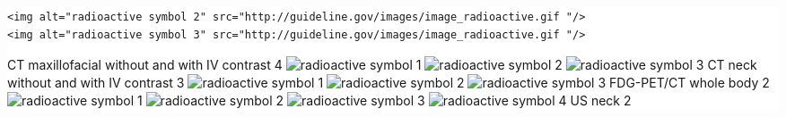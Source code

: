     <img alt="radioactive symbol 2" src="http://guideline.gov/images/image_radioactive.gif "/>
    <img alt="radioactive symbol 3" src="http://guideline.gov/images/image_radioactive.gif "/>
   </td>
  </tr>
  <tr>
   <td valign="top">
    CT maxillofacial without and with IV contrast
   </td>
   <td class="Center" valign="top">
    4
   </td>
   <td valign="top">
   </td>
   <td class="Center" valign="top">
    <img alt="radioactive symbol 1" src="http://guideline.gov/images/image_radioactive.gif "/>
    <img alt="radioactive symbol 2" src="http://guideline.gov/images/image_radioactive.gif "/>
    <img alt="radioactive symbol 3" src="http://guideline.gov/images/image_radioactive.gif "/>
   </td>
  </tr>
  <tr>
   <td valign="top">
    CT neck without and with IV contrast
   </td>
   <td class="Center" valign="top">
    3
   </td>
   <td valign="top">
   </td>
   <td class="Center" valign="top">
    <img alt="radioactive symbol 1" src="http://guideline.gov/images/image_radioactive.gif "/>
    <img alt="radioactive symbol 2" src="http://guideline.gov/images/image_radioactive.gif "/>
    <img alt="radioactive symbol 3" src="http://guideline.gov/images/image_radioactive.gif "/>
   </td>
  </tr>
  <tr>
   <td valign="top">
    FDG-PET/CT whole body
   </td>
   <td class="Center" valign="top">
    2
   </td>
   <td valign="top">
   </td>
   <td class="Center" valign="top">
    <img alt="radioactive symbol 1" src="http://guideline.gov/images/image_radioactive.gif "/>
    <img alt="radioactive symbol 2" src="http://guideline.gov/images/image_radioactive.gif "/>
    <img alt="radioactive symbol 3" src="http://guideline.gov/images/image_radioactive.gif "/>
    <img alt="radioactive symbol 4" src="http://guideline.gov/images/image_radioactive.gif "/>
   </td>
  </tr>
  <tr>
   <td valign="top">
    US neck
   </td>
   <td class="Center" valign="top">
    2